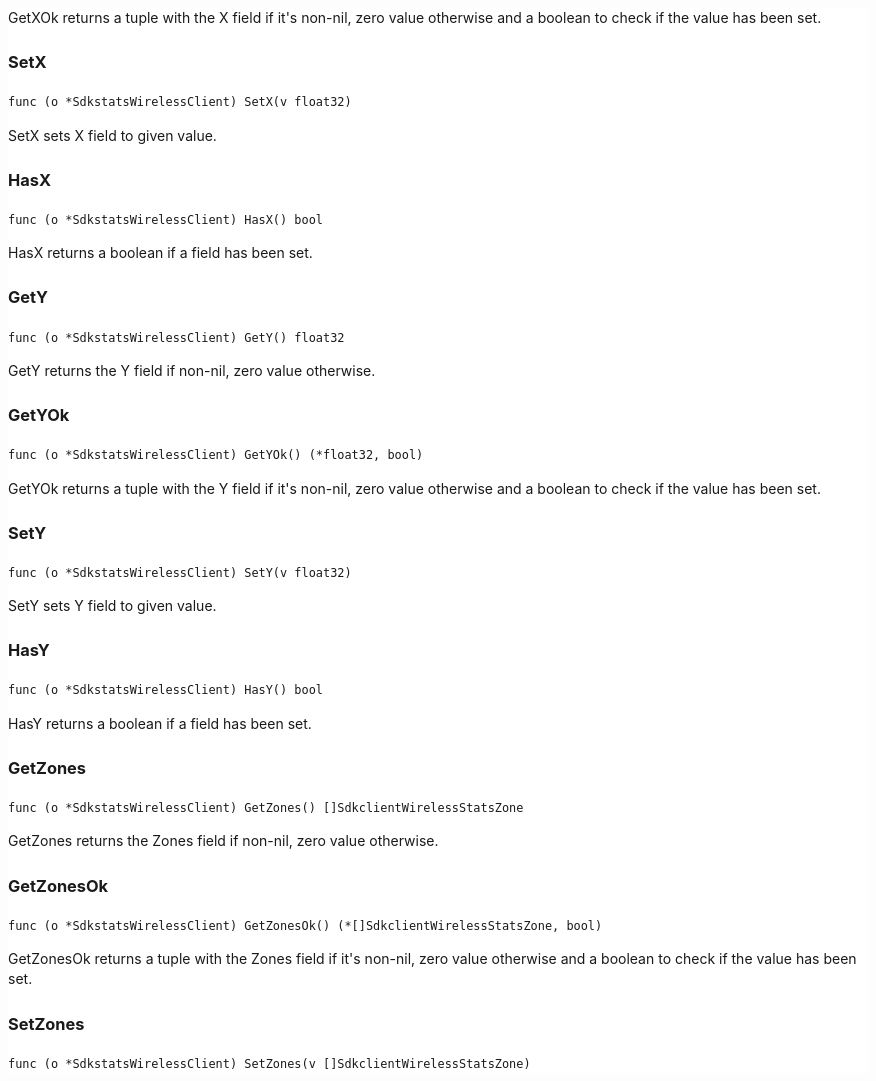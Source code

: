 GetXOk returns a tuple with the X field if it's non-nil, zero value otherwise
and a boolean to check if the value has been set.

### SetX

`func (o *SdkstatsWirelessClient) SetX(v float32)`

SetX sets X field to given value.

### HasX

`func (o *SdkstatsWirelessClient) HasX() bool`

HasX returns a boolean if a field has been set.

### GetY

`func (o *SdkstatsWirelessClient) GetY() float32`

GetY returns the Y field if non-nil, zero value otherwise.

### GetYOk

`func (o *SdkstatsWirelessClient) GetYOk() (*float32, bool)`

GetYOk returns a tuple with the Y field if it's non-nil, zero value otherwise
and a boolean to check if the value has been set.

### SetY

`func (o *SdkstatsWirelessClient) SetY(v float32)`

SetY sets Y field to given value.

### HasY

`func (o *SdkstatsWirelessClient) HasY() bool`

HasY returns a boolean if a field has been set.

### GetZones

`func (o *SdkstatsWirelessClient) GetZones() []SdkclientWirelessStatsZone`

GetZones returns the Zones field if non-nil, zero value otherwise.

### GetZonesOk

`func (o *SdkstatsWirelessClient) GetZonesOk() (*[]SdkclientWirelessStatsZone, bool)`

GetZonesOk returns a tuple with the Zones field if it's non-nil, zero value otherwise
and a boolean to check if the value has been set.

### SetZones

`func (o *SdkstatsWirelessClient) SetZones(v []SdkclientWirelessStatsZone)`
